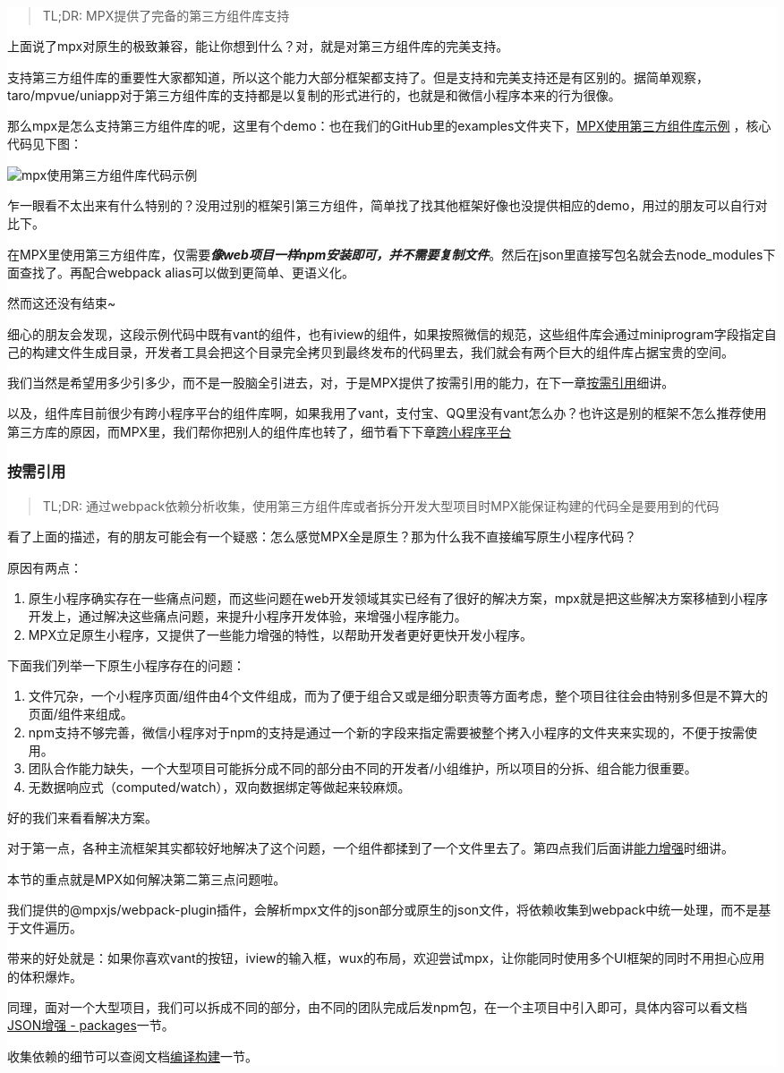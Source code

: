 > TL;DR: MPX提供了完备的第三方组件库支持

上面说了mpx对原生的极致兼容，能让你想到什么？对，就是对第三方组件库的完美支持。

支持第三方组件库的重要性大家都知道，所以这个能力大部分框架都支持了。但是支持和完美支持还是有区别的。据简单观察，taro/mpvue/uniapp对于第三方组件库的支持都是以复制的形式进行的，也就是和微信小程序本来的行为很像。

那么mpx是怎么支持第三方组件库的呢，这里有个demo：也在我们的GitHub里的examples文件夹下，[MPX使用第三方组件库示例](https://github.com/didi/mpx/tree/master/examples/mpx-useuilib) ，核心代码见下图：

![mpx使用第三方组件库代码示例](mpx-useui-example.png)

乍一眼看不太出来有什么特别的？没用过别的框架引第三方组件，简单找了找其他框架好像也没提供相应的demo，用过的朋友可以自行对比下。

在MPX里使用第三方组件库，仅需要***像web项目一样npm安装即可，并不需要复制文件***。然后在json里直接写包名就会去node_modules下面查找了。再配合webpack alias可以做到更简单、更语义化。

然而这还没有结束~

细心的朋友会发现，这段示例代码中既有vant的组件，也有iview的组件，如果按照微信的规范，这些组件库会通过miniprogram字段指定自己的构建文件生成目录，开发者工具会把这个目录完全拷贝到最终发布的代码里去，我们就会有两个巨大的组件库占据宝贵的空间。

我们当然是希望用多少引多少，而不是一股脑全引进去，对，于是MPX提供了按需引用的能力，在下一章[按需引用](#按需引用)细讲。

以及，组件库目前很少有跨小程序平台的组件库啊，如果我用了vant，支付宝、QQ里没有vant怎么办？也许这是别的框架不怎么推荐使用第三方库的原因，而MPX里，我们帮你把别人的组件库也转了，细节看下下章[跨小程序平台](#跨小程序平台)

### 按需引用

> TL;DR: 通过webpack依赖分析收集，使用第三方组件库或者拆分开发大型项目时MPX能保证构建的代码全是要用到的代码

看了上面的描述，有的朋友可能会有一个疑惑：怎么感觉MPX全是原生？那为什么我不直接编写原生小程序代码？

原因有两点：

1. 原生小程序确实存在一些痛点问题，而这些问题在web开发领域其实已经有了很好的解决方案，mpx就是把这些解决方案移植到小程序开发上，通过解决这些痛点问题，来提升小程序开发体验，来增强小程序能力。
2. MPX立足原生小程序，又提供了一些能力增强的特性，以帮助开发者更好更快开发小程序。

下面我们列举一下原生小程序存在的问题：

1. 文件冗杂，一个小程序页面/组件由4个文件组成，而为了便于组合又或是细分职责等方面考虑，整个项目往往会由特别多但是不算大的页面/组件来组成。
2. npm支持不够完善，微信小程序对于npm的支持是通过一个新的字段来指定需要被整个拷入小程序的文件夹来实现的，不便于按需使用。
3. 团队合作能力缺失，一个大型项目可能拆分成不同的部分由不同的开发者/小组维护，所以项目的分拆、组合能力很重要。
4. 无数据响应式（computed/watch），双向数据绑定等做起来较麻烦。

好的我们来看看解决方案。

对于第一点，各种主流框架其实都较好地解决了这个问题，一个组件都揉到了一个文件里去了。第四点我们后面讲[能力增强](#能力增强)时细讲。

本节的重点就是MPX如何解决第二第三点问题啦。

我们提供的@mpxjs/webpack-plugin插件，会解析mpx文件的json部分或原生的json文件，将依赖收集到webpack中统一处理，而不是基于文件遍历。

带来的好处就是：如果你喜欢vant的按钮，iview的输入框，wux的布局，欢迎尝试mpx，让你能同时使用多个UI框架的同时不用担心应用的体积爆炸。

同理，面对一个大型项目，我们可以拆成不同的部分，由不同的团队完成后发npm包，在一个主项目中引入即可，具体内容可以看文档[JSON增强 - packages](https://didi.github.io/mpx/single/json-enhance.html#packages)一节。

收集依赖的细节可以查阅文档[编译构建](https://didi.github.io/mpx/understanding/understanding.html#%E7%BC%96%E8%AF%91%E6%9E%84%E5%BB%BA)一节。
